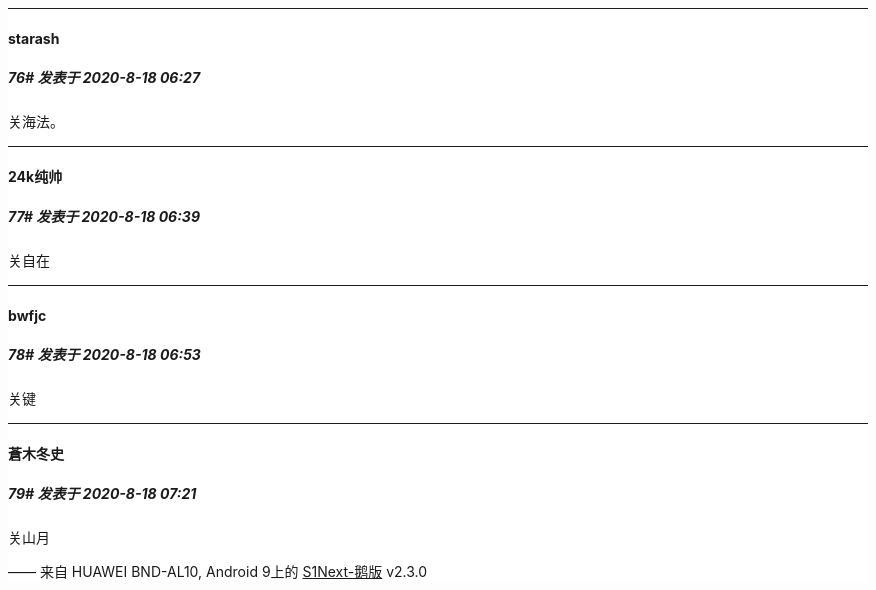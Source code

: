 





-----

####  starash  
##### 76#       发表于 2020-8-18 06:27




关海法。







-----

####  24k纯帅  
##### 77#       发表于 2020-8-18 06:39




关自在







-----

####  bwfjc  
##### 78#       发表于 2020-8-18 06:53




关键







-----

####  蒼木冬史  
##### 79#       发表于 2020-8-18 07:21




关山月

—— 来自 HUAWEI BND-AL10, Android 9上的 [S1Next-鹅版](https://github.com/ykrank/S1-Next/releases) v2.3.0






